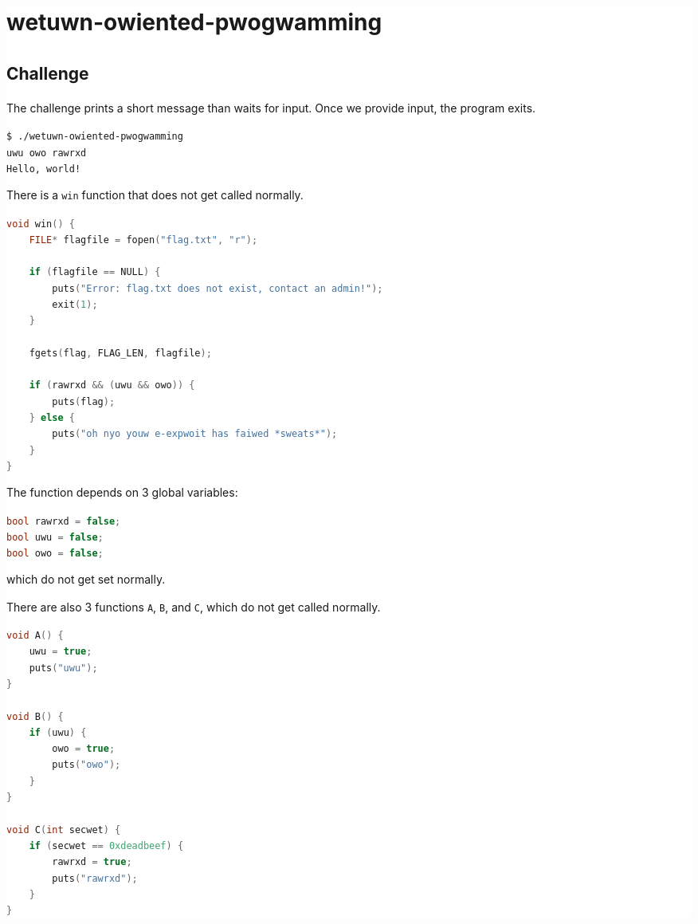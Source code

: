 # wetuwn-owiented-pwogwamming

## Challenge

The challenge prints a short message than waits for input.
Once we provide input, the program exits.

```
$ ./wetuwn-owiented-pwogwamming 
uwu owo rawrxd
Hello, world!
```

There is a `win` function that does not get called normally.

```c
void win() {
    FILE* flagfile = fopen("flag.txt", "r");

    if (flagfile == NULL) {
        puts("Error: flag.txt does not exist, contact an admin!");
        exit(1);
    }

    fgets(flag, FLAG_LEN, flagfile);

    if (rawrxd && (uwu && owo)) {
        puts(flag);
    } else {
        puts("oh nyo youw e-expwoit has faiwed *sweats*");
    }
}
```

The function depends on 3 global variables:

```c
bool rawrxd = false;
bool uwu = false;
bool owo = false;
```

which do not get set normally.

There are also 3 functions `A`, `B`, and `C`, which do not get called normally.

```c
void A() {
    uwu = true;
    puts("uwu");
}

void B() {
    if (uwu) {
        owo = true;
        puts("owo");
    }
}

void C(int secwet) {
    if (secwet == 0xdeadbeef) {
        rawrxd = true;
        puts("rawrxd");
    }
}
```
